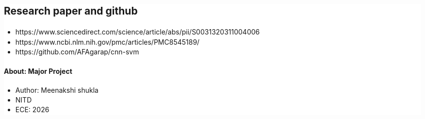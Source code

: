 <h2> Research paper and github </h2>
<ul>
  <li> https://www.sciencedirect.com/science/article/abs/pii/S0031320311004006 </li>
  <li> https://www.ncbi.nlm.nih.gov/pmc/articles/PMC8545189/ </li>
  <li> https://github.com/AFAgarap/cnn-svm </li>
</ul>

<h4> About: Major Project </h4>
<ul>
 <li> Author: Meenakshi shukla </li>
 <li> NITD </li>
 <li> ECE: 2026 </li>
</ul>
